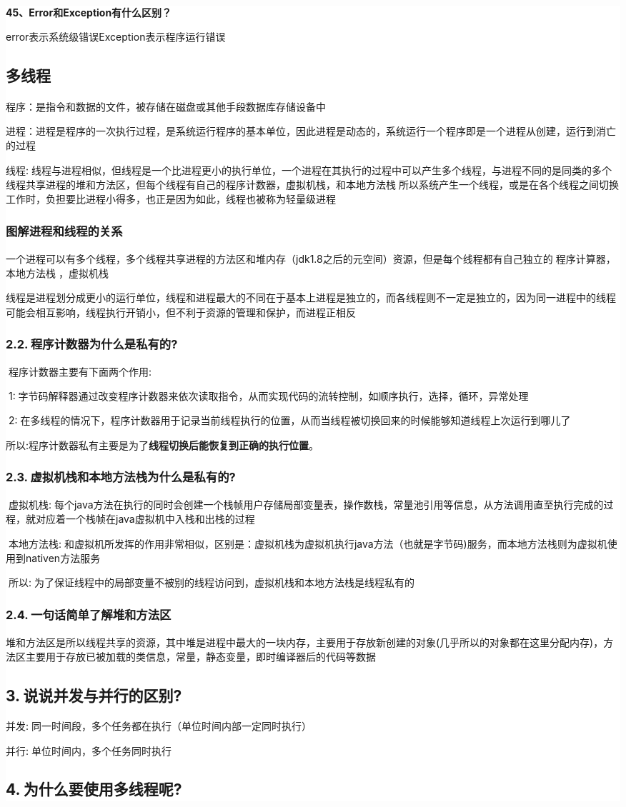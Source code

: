 **45、Error和Exception有什么区别？**

error表示系统级错误Exception表示程序运行错误





## 多线程

程序：是指令和数据的文件，被存储在磁盘或其他手段数据库存储设备中

进程：进程是程序的一次执行过程，是系统运行程序的基本单位，因此进程是动态的，系统运行一个程序即是一个进程从创建，运行到消亡的过程

线程: 线程与进程相似，但线程是一个比进程更小的执行单位，一个进程在其执行的过程中可以产生多个线程，与进程不同的是同类的多个线程共享进程的堆和方法区，但每个线程有自己的程序计数器，虚拟机栈，和本地方法栈 所以系统产生一个线程，或是在各个线程之间切换工作时，负担要比进程小得多，也正是因为如此，线程也被称为轻量级进程



### 图解进程和线程的关系

​	一个进程可以有多个线程，多个线程共享进程的方法区和堆内存（jdk1.8之后的元空间）资源，但是每个线程都有自己独立的  程序计算器，本地方法栈 ，虚拟机栈

 线程是进程划分成更小的运行单位，线程和进程最大的不同在于基本上进程是独立的，而各线程则不一定是独立的，因为同一进程中的线程可能会相互影响，线程执行开销小，但不利于资源的管理和保护，而进程正相反



### 2.2. 程序计数器为什么是私有的?

​		程序计数器主要有下面两个作用:

​		1: 字节码解释器通过改变程序计数器来依次读取指令，从而实现代码的流转控制，如顺序执行，选择，循环，异常处理

​		2: 在多线程的情况下，程序计数器用于记录当前线程执行的位置，从而当线程被切换回来的时候能够知道线程上次运行到哪儿了

​	所以:程序计数器私有主要是为了**线程切换后能恢复到正确的执行位置**。

### 2.3. 虚拟机栈和本地方法栈为什么是私有的?

​		虚拟机栈: 每个java方法在执行的同时会创建一个栈帧用户存储局部变量表，操作数栈，常量池引用等信息，从方法调用直至执行完成的过程，就对应着一个栈帧在java虚拟机中入栈和出栈的过程

​	本地方法栈: 和虚拟机所发挥的作用非常相似，区别是：虚拟机栈为虚拟机执行java方法（也就是字节码)服务，而本地方法栈则为虚拟机使用到nativen方法服务

​	所以:  为了保证线程中的局部变量不被别的线程访问到，虚拟机栈和本地方法栈是线程私有的

### 2.4. 一句话简单了解堆和方法区

​	堆和方法区是所以线程共享的资源，其中堆是进程中最大的一块内存，主要用于存放新创建的对象(几乎所以的对象都在这里分配内存)，方法区主要用于存放已被加载的类信息，常量，静态变量，即时编译器后的代码等数据



## 3. 说说并发与并行的区别?

并发: 同一时间段，多个任务都在执行（单位时间内部一定同时执行）

并行: 单位时间内，多个任务同时执行



## 4. 为什么要使用多线程呢?
